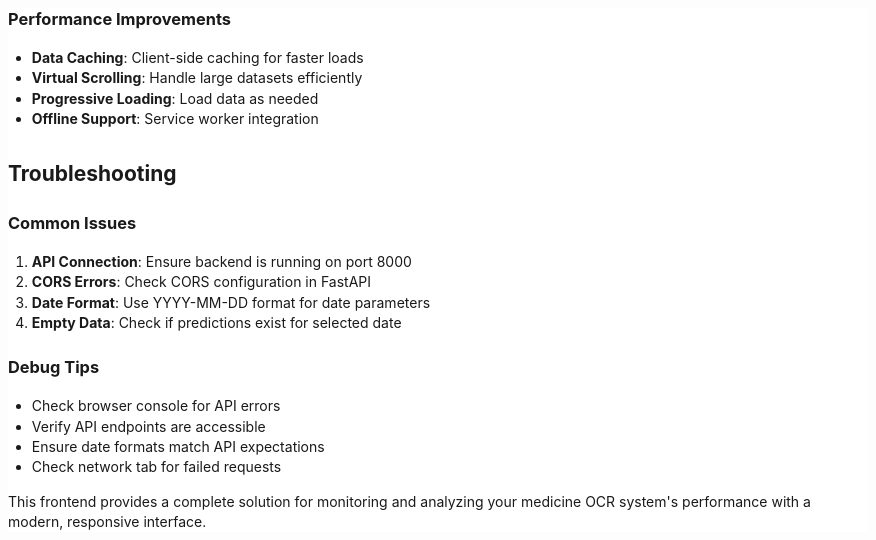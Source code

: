 ### Performance Improvements
- **Data Caching**: Client-side caching for faster loads
- **Virtual Scrolling**: Handle large datasets efficiently
- **Progressive Loading**: Load data as needed
- **Offline Support**: Service worker integration

## Troubleshooting

### Common Issues
1. **API Connection**: Ensure backend is running on port 8000
2. **CORS Errors**: Check CORS configuration in FastAPI
3. **Date Format**: Use YYYY-MM-DD format for date parameters
4. **Empty Data**: Check if predictions exist for selected date

### Debug Tips
- Check browser console for API errors
- Verify API endpoints are accessible
- Ensure date formats match API expectations
- Check network tab for failed requests

This frontend provides a complete solution for monitoring and analyzing your medicine OCR system's performance with a modern, responsive interface.
